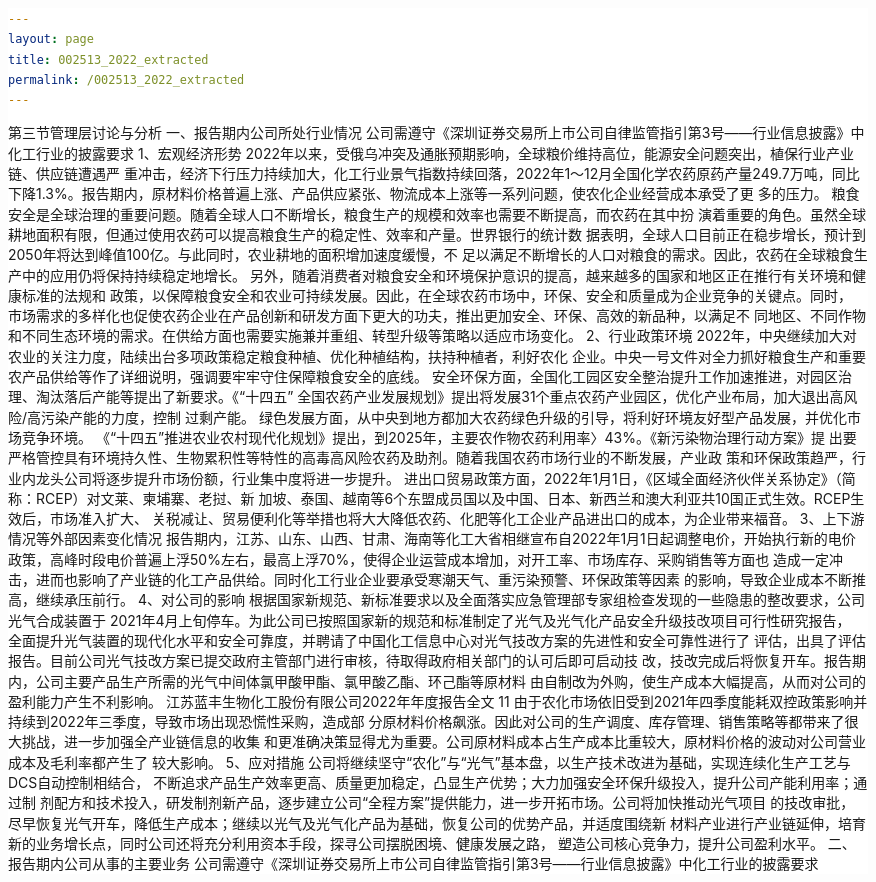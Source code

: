 ```yaml
---
layout: page
title: 002513_2022_extracted
permalink: /002513_2022_extracted
---
```


第三节管理层讨论与分析
一、报告期内公司所处行业情况
公司需遵守《深圳证券交易所上市公司自律监管指引第3号——行业信息披露》中化工行业的披露要求
1、宏观经济形势
2022年以来，受俄乌冲突及通胀预期影响，全球粮价维持高位，能源安全问题突出，植保行业产业链、供应链遭遇严
重冲击，经济下行压力持续加大，化工行业景气指数持续回落，2022年1～12月全国化学农药原药产量249.7万吨，同比
下降1.3%。报告期内，原材料价格普遍上涨、产品供应紧张、物流成本上涨等一系列问题，使农化企业经营成本承受了更
多的压力。
粮食安全是全球治理的重要问题。随着全球人口不断增长，粮食生产的规模和效率也需要不断提高，而农药在其中扮
演着重要的角色。虽然全球耕地面积有限，但通过使用农药可以提高粮食生产的稳定性、效率和产量。世界银行的统计数
据表明，全球人口目前正在稳步增长，预计到2050年将达到峰值100亿。与此同时，农业耕地的面积增加速度缓慢，不
足以满足不断增长的人口对粮食的需求。因此，农药在全球粮食生产中的应用仍将保持持续稳定地增长。
另外，随着消费者对粮食安全和环境保护意识的提高，越来越多的国家和地区正在推行有关环境和健康标准的法规和
政策，以保障粮食安全和农业可持续发展。因此，在全球农药市场中，环保、安全和质量成为企业竞争的关键点。同时，
市场需求的多样化也促使农药企业在产品创新和研发方面下更大的功夫，推出更加安全、环保、高效的新品种，以满足不
同地区、不同作物和不同生态环境的需求。在供给方面也需要实施兼并重组、转型升级等策略以适应市场变化。
2、行业政策环境
2022年，中央继续加大对农业的关注力度，陆续出台多项政策稳定粮食种植、优化种植结构，扶持种植者，利好农化
企业。中央一号文件对全力抓好粮食生产和重要农产品供给等作了详细说明，强调要牢牢守住保障粮食安全的底线。
安全环保方面，全国化工园区安全整治提升工作加速推进，对园区治理、淘汰落后产能等提出了新要求。《“十四五”
全国农药产业发展规划》提出将发展31个重点农药产业园区，优化产业布局，加大退出高风险/高污染产能的力度，控制
过剩产能。
绿色发展方面，从中央到地方都加大农药绿色升级的引导，将利好环境友好型产品发展，并优化市场竞争环境。
《“十四五”推进农业农村现代化规划》提出，到2025年，主要农作物农药利用率〉43%。《新污染物治理行动方案》提
出要严格管控具有环境持久性、生物累积性等特性的高毒高风险农药及助剂。随着我国农药市场行业的不断发展，产业政
策和环保政策趋严，行业内龙头公司将逐步提升市场份额，行业集中度将进一步提升。
进出口贸易政策方面，2022年1月1日，《区域全面经济伙伴关系协定》（简称：RCEP）对文莱、柬埔寨、老挝、新
加坡、泰国、越南等6个东盟成员国以及中国、日本、新西兰和澳大利亚共10国正式生效。RCEP生效后，市场准入扩大、
关税减让、贸易便利化等举措也将大大降低农药、化肥等化工企业产品进出口的成本，为企业带来福音。
3、上下游情况等外部因素变化情况
报告期内，江苏、山东、山西、甘肃、海南等化工大省相继宣布自2022年1月1日起调整电价，开始执行新的电价
政策，高峰时段电价普遍上浮50%左右，最高上浮70%，使得企业运营成本增加，对开工率、市场库存、采购销售等方面也
造成一定冲击，进而也影响了产业链的化工产品供给。同时化工行业企业要承受寒潮天气、重污染预警、环保政策等因素
的影响，导致企业成本不断推高，继续承压前行。
4、对公司的影响
根据国家新规范、新标准要求以及全面落实应急管理部专家组检查发现的一些隐患的整改要求，公司光气合成装置于
2021年4月上旬停车。为此公司已按照国家新的规范和标准制定了光气及光气化产品安全升级技改项目可行性研究报告，
全面提升光气装置的现代化水平和安全可靠度，并聘请了中国化工信息中心对光气技改方案的先进性和安全可靠性进行了
评估，出具了评估报告。目前公司光气技改方案已提交政府主管部门进行审核，待取得政府相关部门的认可后即可启动技
改，技改完成后将恢复开车。报告期内，公司主要产品生产所需的光气中间体氯甲酸甲酯、氯甲酸乙酯、环己酯等原材料
由自制改为外购，使生产成本大幅提高，从而对公司的盈利能力产生不利影响。
江苏蓝丰生物化工股份有限公司2022年年度报告全文
11
由于农化市场依旧受到2021年四季度能耗双控政策影响并持续到2022年三季度，导致市场出现恐慌性采购，造成部
分原材料价格飙涨。因此对公司的生产调度、库存管理、销售策略等都带来了很大挑战，进一步加强全产业链信息的收集
和更准确决策显得尤为重要。公司原材料成本占生产成本比重较大，原材料价格的波动对公司营业成本及毛利率都产生了
较大影响。
5、应对措施
公司将继续坚守“农化”与“光气”基本盘，以生产技术改进为基础，实现连续化生产工艺与DCS自动控制相结合，
不断追求产品生产效率更高、质量更加稳定，凸显生产优势；大力加强安全环保升级投入，提升公司产能利用率；通过制
剂配方和技术投入，研发制剂新产品，逐步建立公司“全程方案”提供能力，进一步开拓市场。公司将加快推动光气项目
的技改审批，尽早恢复光气开车，降低生产成本；继续以光气及光气化产品为基础，恢复公司的优势产品，并适度围绕新
材料产业进行产业链延伸，培育新的业务增长点，同时公司还将充分利用资本手段，探寻公司摆脱困境、健康发展之路，
塑造公司核心竞争力，提升公司盈利水平。
二、报告期内公司从事的主要业务
公司需遵守《深圳证券交易所上市公司自律监管指引第3号——行业信息披露》中化工行业的披露要求